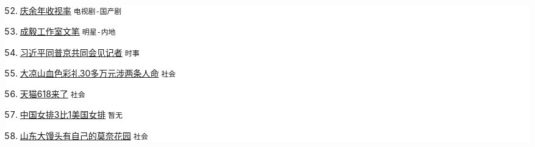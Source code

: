 52. [庆余年收视率](https://m.weibo.cn/search?containerid=100103type%3D1%26t%3D10%26q%3D%23%E5%BA%86%E4%BD%99%E5%B9%B4%E6%94%B6%E8%A7%86%E7%8E%87%23&stream_entry_id=31&isnewpage=1&extparam=seat%3D1%26pos%3D50%26realpos%3D49%26band_rank%3D49%26c_type%3D31%26dgr%3D0%26filter_type%3Drealtimehot%26q%3D%2523%25E5%25BA%2586%25E4%25BD%2599%25E5%25B9%25B4%25E6%2594%25B6%25E8%25A7%2586%25E7%258E%2587%2523%26stream_entry_id%3D31%26flag%3D0%26cate%3D5001%26lcate%3D5001%26display_time%3D1715908988%26pre_seqid%3D171590898803204252198) `电视剧-国产剧` 

53. [成毅工作室文笔](https://m.weibo.cn/search?containerid=100103type%3D1%26t%3D10%26q%3D%23%E6%88%90%E6%AF%85%E5%B7%A5%E4%BD%9C%E5%AE%A4%E6%96%87%E7%AC%94%23&stream_entry_id=31&isnewpage=1&extparam=seat%3D1%26pos%3D51%26realpos%3D50%26band_rank%3D50%26c_type%3D31%26dgr%3D0%26filter_type%3Drealtimehot%26q%3D%2523%25E6%2588%2590%25E6%25AF%2585%25E5%25B7%25A5%25E4%25BD%259C%25E5%25AE%25A4%25E6%2596%2587%25E7%25AC%2594%2523%26stream_entry_id%3D31%26flag%3D0%26cate%3D5001%26lcate%3D5001%26display_time%3D1715908988%26pre_seqid%3D171590898803204252198) `明星-内地` 

54. [习近平同普京共同会见记者](https://m.weibo.cn/search?containerid=100103type%3D1%26t%3D10%26q%3D%23%E4%B9%A0%E8%BF%91%E5%B9%B3%E5%90%8C%E6%99%AE%E4%BA%AC%E5%85%B1%E5%90%8C%E4%BC%9A%E8%A7%81%E8%AE%B0%E8%80%85%23&stream_entry_id=51&isnewpage=1&extparam=seat%3D1%26pos%3D0%26filter_type%3Drealtimehot%26stream_entry_id%3D51%26c_type%3D51%26dgr%3D0%26q%3D%2523%25E4%25B9%25A0%25E8%25BF%2591%25E5%25B9%25B3%25E5%2590%258C%25E6%2599%25AE%25E4%25BA%25AC%25E5%2585%25B1%25E5%2590%258C%25E4%25BC%259A%25E8%25A7%2581%25E8%25AE%25B0%25E8%2580%2585%2523%26cate%3D10103%26display_time%3D1715901622%26pre_seqid%3D171590162237702085343) `时事` 

55. [大凉山血色彩礼30多万元涉两条人命](https://m.weibo.cn/search?containerid=100103type%3D1%26t%3D10%26q%3D%23%E5%A4%A7%E5%87%89%E5%B1%B1%E8%A1%80%E8%89%B2%E5%BD%A9%E7%A4%BC30%E5%A4%9A%E4%B8%87%E5%85%83%E6%B6%89%E4%B8%A4%E6%9D%A1%E4%BA%BA%E5%91%BD%23&stream_entry_id=31&isnewpage=1&extparam=seat%3D1%26pos%3D1%26flag%3D2%26filter_type%3Drealtimehot%26dgr%3D0%26c_type%3D31%26realpos%3D2%26q%3D%2523%25E5%25A4%25A7%25E5%2587%2589%25E5%25B1%25B1%25E8%25A1%2580%25E8%2589%25B2%25E5%25BD%25A9%25E7%25A4%25BC30%25E5%25A4%259A%25E4%25B8%2587%25E5%2585%2583%25E6%25B6%2589%25E4%25B8%25A4%25E6%259D%25A1%25E4%25BA%25BA%25E5%2591%25BD%2523%26band_rank%3D2%26stream_entry_id%3D31%26cate%3D5001%26lcate%3D5001%26display_time%3D1715901622%26pre_seqid%3D171590162237702085343) `社会` 

56. [天猫618来了](https://m.weibo.cn/search?containerid=100103type%3D1%26t%3D10%26q%3D%23%E5%A4%A9%E7%8C%AB618%E6%9D%A5%E4%BA%86%23&stream_entry_id=31&isnewpage=1&extparam=seat%3D1%26pos%3D3%26filter_type%3Drealtimehot%26c_type%3D31%26band_rank%3D4%26adid%3D236816%26is_ad_pos%3D1%26dgr%3D0%26stream_entry_id%3D31%26topic_ad%3D1%26q%3D%2523%25E5%25A4%25A9%25E7%258C%25AB618%25E6%259D%25A5%25E4%25BA%2586%2523%26cate%3D5001%26lcate%3D5001%26display_time%3D1715901622%26pre_seqid%3D171590162237702085343) `社会` 

57. [中国女排3比1美国女排](https://m.weibo.cn/search?containerid=100103type%3D1%26t%3D10%26q%3D%23%E4%B8%AD%E5%9B%BD%E5%A5%B3%E6%8E%923%E6%AF%941%E7%BE%8E%E5%9B%BD%E5%A5%B3%E6%8E%92%23&stream_entry_id=31&isnewpage=1&extparam=seat%3D1%26pos%3D9%26flag%3D1%26filter_type%3Drealtimehot%26dgr%3D0%26c_type%3D31%26realpos%3D9%26q%3D%2523%25E4%25B8%25AD%25E5%259B%25BD%25E5%25A5%25B3%25E6%258E%25923%25E6%25AF%25941%25E7%25BE%258E%25E5%259B%25BD%25E5%25A5%25B3%25E6%258E%2592%2523%26band_rank%3D9%26stream_entry_id%3D31%26cate%3D5001%26lcate%3D5001%26display_time%3D1715901622%26pre_seqid%3D171590162237702085343) `暂无` 

58. [山东大馒头有自己的莫奈花园](https://m.weibo.cn/search?containerid=100103type%3D1%26t%3D10%26q%3D%23%E5%B1%B1%E4%B8%9C%E5%A4%A7%E9%A6%92%E5%A4%B4%E6%9C%89%E8%87%AA%E5%B7%B1%E7%9A%84%E8%8E%AB%E5%A5%88%E8%8A%B1%E5%9B%AD%23&stream_entry_id=31&isnewpage=1&extparam=seat%3D1%26pos%3D10%26flag%3D32768%26filter_type%3Drealtimehot%26dgr%3D0%26c_type%3D31%26realpos%3D10%26q%3D%2523%25E5%25B1%25B1%25E4%25B8%259C%25E5%25A4%25A7%25E9%25A6%2592%25E5%25A4%25B4%25E6%259C%2589%25E8%2587%25AA%25E5%25B7%25B1%25E7%259A%2584%25E8%258E%25AB%25E5%25A5%2588%25E8%258A%25B1%25E5%259B%25AD%2523%26band_rank%3D10%26stream_entry_id%3D31%26cate%3D5001%26lcate%3D5001%26display_time%3D1715901622%26pre_seqid%3D171590162237702085343) `社会` 

